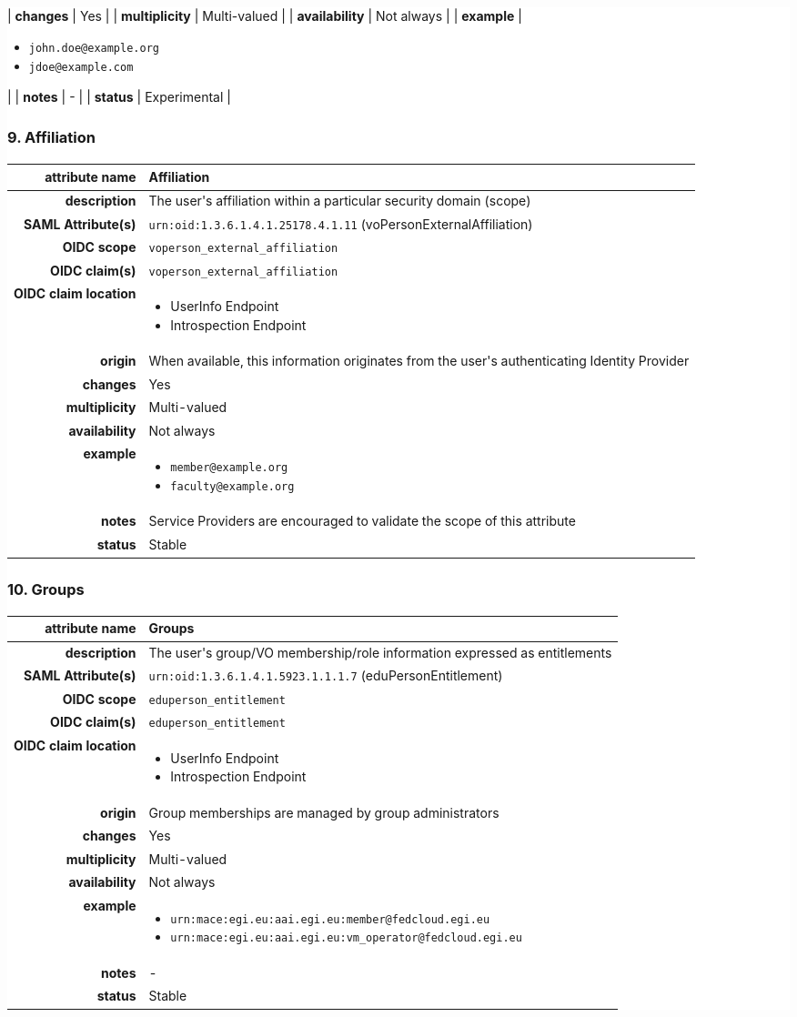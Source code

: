 |             **changes** | Yes                                                                 |
|        **multiplicity** | Multi-valued                                                        |
|        **availability** | Not always                                                          |
|             **example** | <ul><li>`john.doe@example.org`</li><li>`jdoe@example.com`</li></ul> |
|               **notes** | -                                                                   |
|              **status** | Experimental                                                        |

### 9. Affiliation

|          attribute name | Affiliation                                                                                  |
| ----------------------: | :------------------------------------------------------------------------------------------- |
|         **description** | The user's affiliation within a particular security domain (scope)                           |
|   **SAML Attribute(s)** | `urn:oid:1.3.6.1.4.1.25178.4.1.11` (voPersonExternalAffiliation)                             |
|          **OIDC scope** | `voperson_external_affiliation`                                                              |
|       **OIDC claim(s)** | `voperson_external_affiliation`                                                              |
| **OIDC claim location** | <ul><li>UserInfo Endpoint</li><li>Introspection Endpoint</li></ul>                           |
|              **origin** | When available, this information originates from the user's authenticating Identity Provider |
|             **changes** | Yes                                                                                          |
|        **multiplicity** | Multi-valued                                                                                 |
|        **availability** | Not always                                                                                   |
|             **example** | <ul><li>`member@example.org`</li><li>`faculty@example.org`</li></ul>                         |
|               **notes** | Service Providers are encouraged to validate the scope of this attribute                     |
|              **status** | Stable                                                                                       |

### 10. Groups

|          attribute name | Groups                                                                                                                                 |
| ----------------------: | :------------------------------------------------------------------------------------------------------------------------------------- |
|         **description** | The user's group/VO membership/role information expressed as entitlements                                                              |
|   **SAML Attribute(s)** | `urn:oid:1.3.6.1.4.1.5923.1.1.1.7` (eduPersonEntitlement)                                                                              |
|          **OIDC scope** | `eduperson_entitlement`                                                                                                                |
|       **OIDC claim(s)** | `eduperson_entitlement`                                                                                                                |
| **OIDC claim location** | <ul><li>UserInfo Endpoint</li><li>Introspection Endpoint</li></ul>                                                                     |
|              **origin** | Group memberships are managed by group administrators                                                                                  |
|             **changes** | Yes                                                                                                                                    |
|        **multiplicity** | Multi-valued                                                                                                                           |
|        **availability** | Not always                                                                                                                             |
|             **example** | <ul><li>`urn:mace:egi.eu:aai.egi.eu:member@fedcloud.egi.eu`</li><li>`urn:mace:egi.eu:aai.egi.eu:vm_operator@fedcloud.egi.eu`</li></ul> |
|               **notes** | -                                                                                                                                      |
|              **status** | Stable                                                                                                                                 |
